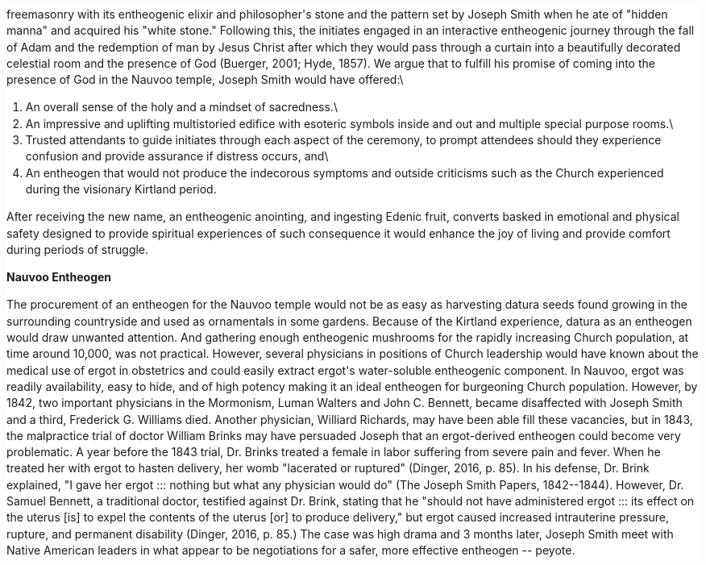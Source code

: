 freemasonry with its entheogenic elixir and philosopher's stone and the
pattern set by Joseph Smith when he ate of "hidden manna" and acquired
his "white stone." Following this, the initiates engaged in an
interactive entheogenic journey through the fall of Adam and the
redemption of man by Jesus Christ after which they would pass through a
curtain into a beautifully decorated celestial room and the presence of
God (Buerger, 2001; Hyde, 1857). We argue that to fulfill his promise of
coming into the presence of God in the Nauvoo temple, Joseph Smith would
have offered:\
1. An overall sense of the holy and a mindset of sacredness.\
2. An impressive and uplifting multistoried edifice with esoteric
symbols inside and out and multiple special purpose rooms.\
3. Trusted attendants to guide initiates through each aspect of the
ceremony, to prompt attendees should they experience confusion and
provide assurance if distress occurs, and\
4. An entheogen that would not produce the indecorous symptoms and
outside criticisms such as the Church experienced during the visionary
Kirtland period.

After receiving the new name, an entheogenic anointing, and ingesting
Edenic fruit, converts basked in emotional and physical safety designed
to provide spiritual experiences of such consequence it would enhance
the joy of living and provide comfort during periods of struggle.

**Nauvoo Entheogen**

The procurement of an entheogen for the Nauvoo temple would not be as
easy as harvesting datura seeds found growing in the surrounding
countryside and used as ornamentals in some gardens. Because of the
Kirtland experience, datura as an entheogen would draw unwanted
attention. And gathering enough entheogenic mushrooms for the rapidly
increasing Church population, at time around 10,000, was not practical.
However, several physicians in positions of Church leadership would have
known about the medical use of ergot in obstetrics and could easily
extract ergot's water-soluble entheogenic component. In Nauvoo, ergot
was readily availability, easy to hide, and of high potency making it an
ideal entheogen for burgeoning Church population. However, by 1842, two
important physicians in the Mormonism, Luman Walters and John C.
Bennett, became disaffected with Joseph Smith and a third, Frederick G.
Williams died. Another physician, Williard Richards, may have been able
fill these vacancies, but in 1843, the malpractice trial of doctor
William Brinks may have persuaded Joseph that an ergot-derived entheogen
could become very problematic. A year before the 1843 trial, Dr. Brinks
treated a female in labor suffering from severe pain and fever. When he
treated her with ergot to hasten delivery, her womb "lacerated or
ruptured" (Dinger, 2016, p. 85). In his defense, Dr. Brink explained, "I
gave her ergot ::: nothing but what any physician would do" (The Joseph
Smith Papers, 1842--1844). However, Dr. Samuel Bennett, a traditional
doctor, testified against Dr. Brink, stating that he "should not have
administered ergot ::: its effect on the uterus \[is\] to expel the
contents of the uterus \[or\] to produce delivery," but ergot caused
increased intrauterine pressure, rupture, and permanent disability
(Dinger, 2016, p. 85.) The case was high drama and 3 months later,
Joseph Smith me~~e~~t with Native American leaders in what appear to be
negotiations for a safer, more effective entheogen -- peyote.
